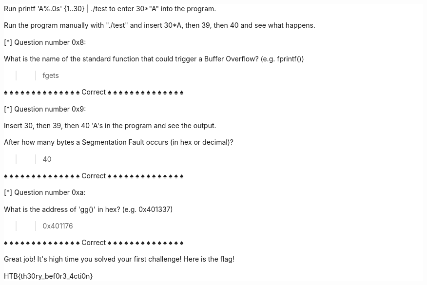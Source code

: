 Run printf 'A%.0s' {1..30} | ./test to enter 30*"A" into the program.

Run the program manually with "./test" and insert 30*A, then 39, then 40 and see what happens.

[*] Question number 0x8:

What is the name of the standard function that could trigger a Buffer Overflow? (e.g. fprintf())

>> fgets

♠ ♠ ♠ ♠ ♠ ♠ ♠ ♠ ♠ ♠ ♠
♠                   ♠
♠      Correct      ♠
♠                   ♠
♠ ♠ ♠ ♠ ♠ ♠ ♠ ♠ ♠ ♠ ♠
```

```
[*] Question number 0x9:

Insert 30, then 39, then 40 'A's in the program and see the output.

After how many bytes a Segmentation Fault occurs (in hex or decimal)?

>> 40

♠ ♠ ♠ ♠ ♠ ♠ ♠ ♠ ♠ ♠ ♠
♠                   ♠
♠      Correct      ♠
♠                   ♠
♠ ♠ ♠ ♠ ♠ ♠ ♠ ♠ ♠ ♠ ♠
```

```
[*] Question number 0xa:

What is the address of 'gg()' in hex? (e.g. 0x401337)

>> 0x401176

♠ ♠ ♠ ♠ ♠ ♠ ♠ ♠ ♠ ♠ ♠
♠                   ♠
♠      Correct      ♠
♠                   ♠
♠ ♠ ♠ ♠ ♠ ♠ ♠ ♠ ♠ ♠ ♠

Great job! It's high time you solved your first challenge! Here is the flag!

HTB{th30ry_bef0r3_4cti0n}
```
